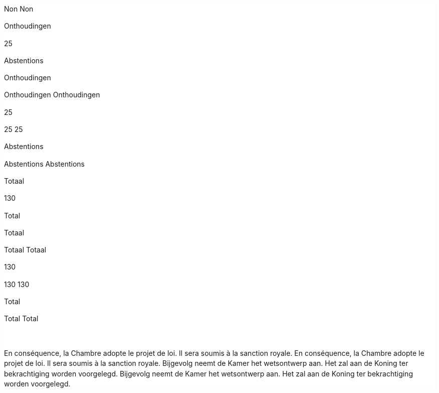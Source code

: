 Non
Non



Onthoudingen


25


Abstentions



Onthoudingen

Onthoudingen
Onthoudingen


25

25
25


Abstentions

Abstentions
Abstentions



Totaal


130


Total



Totaal

Totaal
Totaal


130

130
130


Total

Total
Total

 
 

En conséquence, la Chambre adopte le projet de
loi. Il sera soumis à la sanction royale.
En conséquence, la Chambre adopte le projet de
loi. Il sera soumis à la sanction royale.
Bijgevolg neemt de Kamer het wetsontwerp
aan. Het zal aan de Koning ter bekrachtiging worden voorgelegd.
Bijgevolg neemt de Kamer het wetsontwerp
aan. Het zal aan de Koning ter bekrachtiging worden voorgelegd.
 